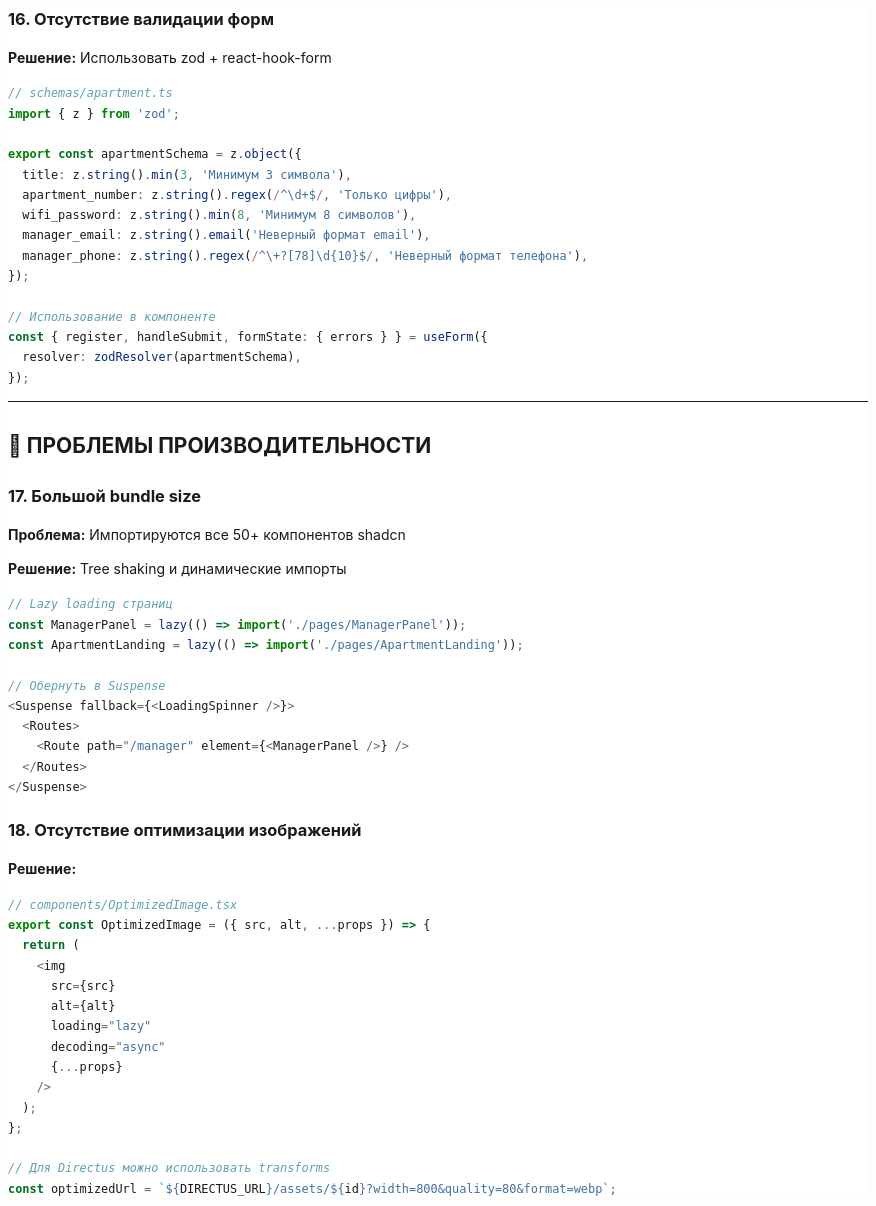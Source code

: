 ### 16. Отсутствие валидации форм

**Решение:** Использовать zod + react-hook-form
```typescript
// schemas/apartment.ts
import { z } from 'zod';

export const apartmentSchema = z.object({
  title: z.string().min(3, 'Минимум 3 символа'),
  apartment_number: z.string().regex(/^\d+$/, 'Только цифры'),
  wifi_password: z.string().min(8, 'Минимум 8 символов'),
  manager_email: z.string().email('Неверный формат email'),
  manager_phone: z.string().regex(/^\+?[78]\d{10}$/, 'Неверный формат телефона'),
});

// Использование в компоненте
const { register, handleSubmit, formState: { errors } } = useForm({
  resolver: zodResolver(apartmentSchema),
});
```

---

## 🔧 ПРОБЛЕМЫ ПРОИЗВОДИТЕЛЬНОСТИ

### 17. Большой bundle size

**Проблема:** Импортируются все 50+ компонентов shadcn

**Решение:** Tree shaking и динамические импорты
```typescript
// Lazy loading страниц
const ManagerPanel = lazy(() => import('./pages/ManagerPanel'));
const ApartmentLanding = lazy(() => import('./pages/ApartmentLanding'));

// Обернуть в Suspense
<Suspense fallback={<LoadingSpinner />}>
  <Routes>
    <Route path="/manager" element={<ManagerPanel />} />
  </Routes>
</Suspense>
```

### 18. Отсутствие оптимизации изображений

**Решение:**
```typescript
// components/OptimizedImage.tsx
export const OptimizedImage = ({ src, alt, ...props }) => {
  return (
    <img
      src={src}
      alt={alt}
      loading="lazy"
      decoding="async"
      {...props}
    />
  );
};

// Для Directus можно использовать transforms
const optimizedUrl = `${DIRECTUS_URL}/assets/${id}?width=800&quality=80&format=webp`;
```
